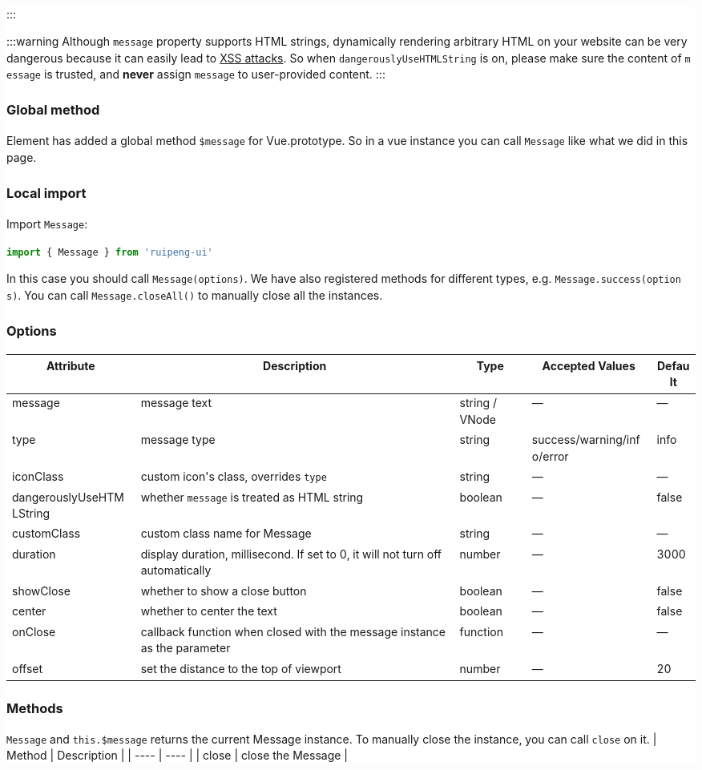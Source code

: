 :::

:::warning
Although `message` property supports HTML strings, dynamically rendering arbitrary HTML on your website can be very dangerous because it can easily lead to [XSS attacks](https://en.wikipedia.org/wiki/Cross-site_scripting). So when `dangerouslyUseHTMLString` is on, please make sure the content of `message` is trusted, and **never** assign `message` to user-provided content.
:::

### Global method

Element has added a global method `$message` for Vue.prototype. So in a vue instance you can call `Message` like what we did in this page.

### Local import

Import `Message`:

```javascript
import { Message } from 'ruipeng-ui'
```

In this case you should call `Message(options)`. We have also registered methods for different types, e.g. `Message.success(options)`. You can call `Message.closeAll()` to manually close all the instances.

### Options

| Attribute                | Description                                                                    | Type           | Accepted Values            | Default |
| ------------------------ | ------------------------------------------------------------------------------ | -------------- | -------------------------- | ------- |
| message                  | message text                                                                   | string / VNode | —                          | —       |
| type                     | message type                                                                   | string         | success/warning/info/error | info    |
| iconClass                | custom icon's class, overrides `type`                                          | string         | —                          | —       |
| dangerouslyUseHTMLString | whether `message` is treated as HTML string                                    | boolean        | —                          | false   |
| customClass              | custom class name for Message                                                  | string         | —                          | —       |
| duration                 | display duration, millisecond. If set to 0, it will not turn off automatically | number         | —                          | 3000    |
| showClose                | whether to show a close button                                                 | boolean        | —                          | false   |
| center                   | whether to center the text                                                     | boolean        | —                          | false   |
| onClose                  | callback function when closed with the message instance as the parameter       | function       | —                          | —       |
| offset                   | set the distance to the top of viewport                                        | number         | —                          | 20      |

### Methods

`Message` and `this.$message` returns the current Message instance. To manually close the instance, you can call `close` on it.
| Method | Description |
| ---- | ---- |
| close | close the Message |
